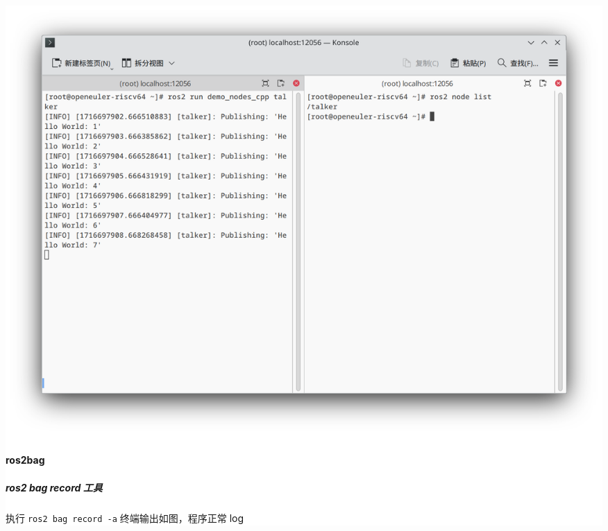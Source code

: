 ![ros2 node list](./imgs/屏幕截图_20240526_123149.png)

#### ros2bag

##### ros2 bag record 工具

执行 `ros2 bag record -a` 终端输出如图，程序正常 log
